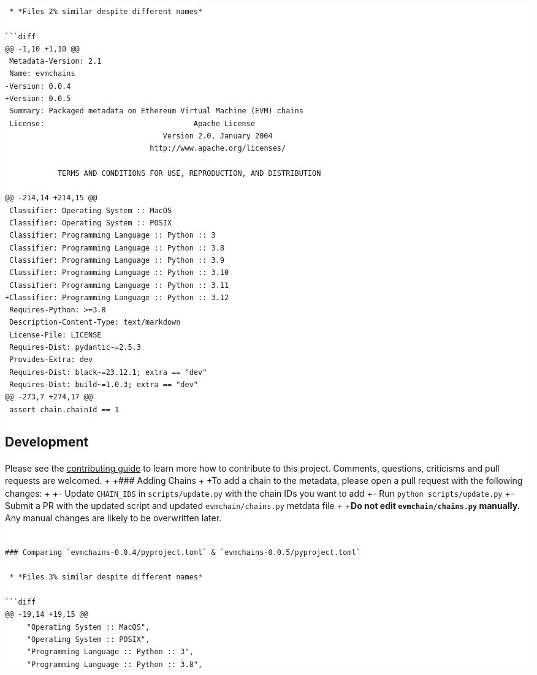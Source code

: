```
 * *Files 2% similar despite different names*

```diff
@@ -1,10 +1,10 @@
 Metadata-Version: 2.1
 Name: evmchains
-Version: 0.0.4
+Version: 0.0.5
 Summary: Packaged metadata on Ethereum Virtual Machine (EVM) chains
 License:                                  Apache License
                                    Version 2.0, January 2004
                                 http://www.apache.org/licenses/
         
            TERMS AND CONDITIONS FOR USE, REPRODUCTION, AND DISTRIBUTION
         
@@ -214,14 +214,15 @@
 Classifier: Operating System :: MacOS
 Classifier: Operating System :: POSIX
 Classifier: Programming Language :: Python :: 3
 Classifier: Programming Language :: Python :: 3.8
 Classifier: Programming Language :: Python :: 3.9
 Classifier: Programming Language :: Python :: 3.10
 Classifier: Programming Language :: Python :: 3.11
+Classifier: Programming Language :: Python :: 3.12
 Requires-Python: >=3.8
 Description-Content-Type: text/markdown
 License-File: LICENSE
 Requires-Dist: pydantic~=2.5.3
 Provides-Extra: dev
 Requires-Dist: black~=23.12.1; extra == "dev"
 Requires-Dist: build~=1.0.3; extra == "dev"
@@ -273,7 +274,17 @@
 assert chain.chainId == 1
 ```
 
 ## Development
 
 Please see the [contributing guide](CONTRIBUTING.md) to learn more how to contribute to this project.
 Comments, questions, criticisms and pull requests are welcomed.
+
+### Adding Chains
+
+To add a chain to the metadata, please open a pull request with the following changes:
+
+- Update `CHAIN_IDS` in `scripts/update.py` with the chain IDs you want to add
+- Run `python scripts/update.py`
+- Submit a PR with the updated script and updated `evmchain/chains.py` metdata file
+
+**Do not edit `evmchain/chains.py` manually.** Any manual changes are likely to be overwritten later.
```

### Comparing `evmchains-0.0.4/pyproject.toml` & `evmchains-0.0.5/pyproject.toml`

 * *Files 3% similar despite different names*

```diff
@@ -19,14 +19,15 @@
     "Operating System :: MacOS",
     "Operating System :: POSIX",
     "Programming Language :: Python :: 3",
     "Programming Language :: Python :: 3.8",
```